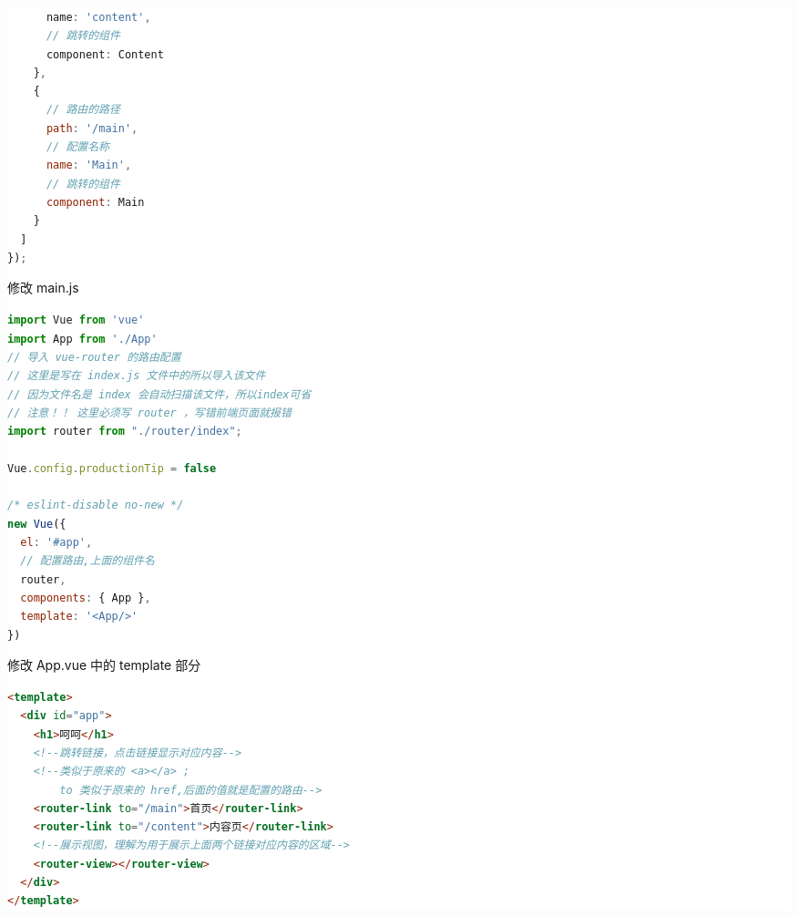 ```javascript
      name: 'content',
      // 跳转的组件
      component: Content
    },
    {
      // 路由的路径
      path: '/main',
      // 配置名称
      name: 'Main',
      // 跳转的组件
      component: Main
    }
  ]
});
```

修改 main.js

```javascript
import Vue from 'vue'
import App from './App'
// 导入 vue-router 的路由配置
// 这里是写在 index.js 文件中的所以导入该文件
// 因为文件名是 index 会自动扫描该文件，所以index可省
// 注意！！ 这里必须写 router ，写错前端页面就报错
import router from "./router/index";

Vue.config.productionTip = false

/* eslint-disable no-new */
new Vue({
  el: '#app',
  // 配置路由,上面的组件名
  router,
  components: { App },
  template: '<App/>'
})
```

修改 App.vue 中的 template 部分

```html
<template>
  <div id="app">
    <h1>呵呵</h1>
    <!--跳转链接，点击链接显示对应内容-->
    <!--类似于原来的 <a></a> ;
        to 类似于原来的 href,后面的值就是配置的路由-->
    <router-link to="/main">首页</router-link>
    <router-link to="/content">内容页</router-link>
    <!--展示视图，理解为用于展示上面两个链接对应内容的区域-->
    <router-view></router-view>
  </div>
</template>
```
